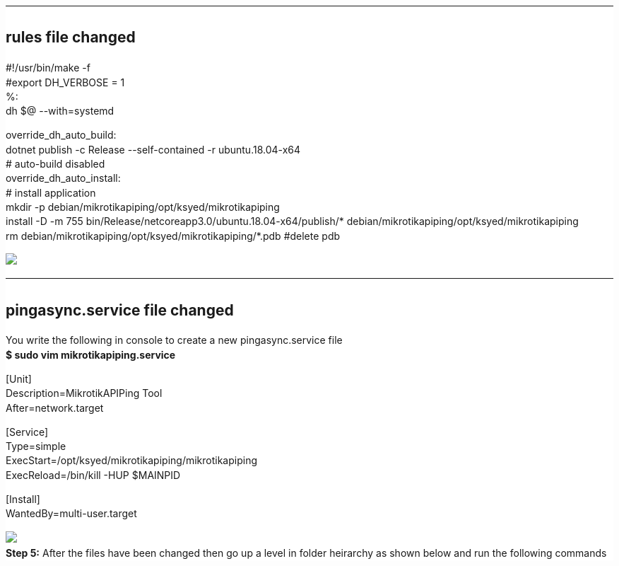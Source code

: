 --------------------------------------
<b>rules</b> file changed </br>
---------------------------------------

#!/usr/bin/make -f
</br>
#export DH_VERBOSE = 1
</br>
%: </br>
	dh $@ --with=systemd </br>


override_dh_auto_build: </br>
	dotnet publish -c Release --self-contained -r ubuntu.18.04-x64 </br>
	# auto-build disabled </br>
override_dh_auto_install: </br>
	# install application 
	</br>
	mkdir -p debian/mikrotikapiping/opt/ksyed/mikrotikapiping </br>
	install -D -m 755 bin/Release/netcoreapp3.0/ubuntu.18.04-x64/publish/* debian/mikrotikapiping/opt/ksyed/mikrotikapiping </br>
	rm debian/mikrotikapiping/opt/ksyed/mikrotikapiping/*.pdb #delete pdb
	</br>

<img src="https://komalsandboxdiag.blob.core.windows.net/pingarmtemplatereadmefiles/MIKROTIKAPT%20PACKAGE%20-rules.png" >

--------------------------------------
<b> pingasync.service </b> file changed </br>
--------------------------------------
You write the following in console to create a new pingasync.service file </br>
<b>$ sudo vim mikrotikapiping.service </b>
</br>


[Unit] </br>
Description=MikrotikAPIPing Tool </br>
After=network.target </br>

[Service] </br>
Type=simple </br>
ExecStart=/opt/ksyed/mikrotikapiping/mikrotikapiping </br>
ExecReload=/bin/kill -HUP $MAINPID </br>

[Install] </br>
WantedBy=multi-user.target </br>


<img src="https://komalsandboxdiag.blob.core.windows.net/pingarmtemplatereadmefiles/MIKROTIKAPT%20PACKAGE%20-%20%20mikrotikapiping-service.png" >

</br>

</b>
<b>Step 5:</b> After the files have been changed then go up a level in folder heirarchy as shown below and run the following commands </br>
<b>

